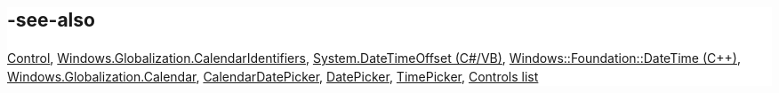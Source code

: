 

## -see-also
[Control](control.md), [Windows.Globalization.CalendarIdentifiers](/uwp/api/windows.globalization.calendaridentifiers), [System.DateTimeOffset (C#/VB)](/dotnet/api/system.datetimeoffset?view=dotnet-uwp-10.0&preserve-view=true), [Windows::Foundation::DateTime (C++)](/windows/desktop/api/windows.foundation/ns-windows-foundation-datetime), [Windows.Globalization.Calendar](/uwp/api/windows.globalization.calendar), [CalendarDatePicker](calendardatepicker.md), [DatePicker](datepicker.md), [TimePicker](timepicker.md), [Controls list](/windows/apps/design/controls/)
